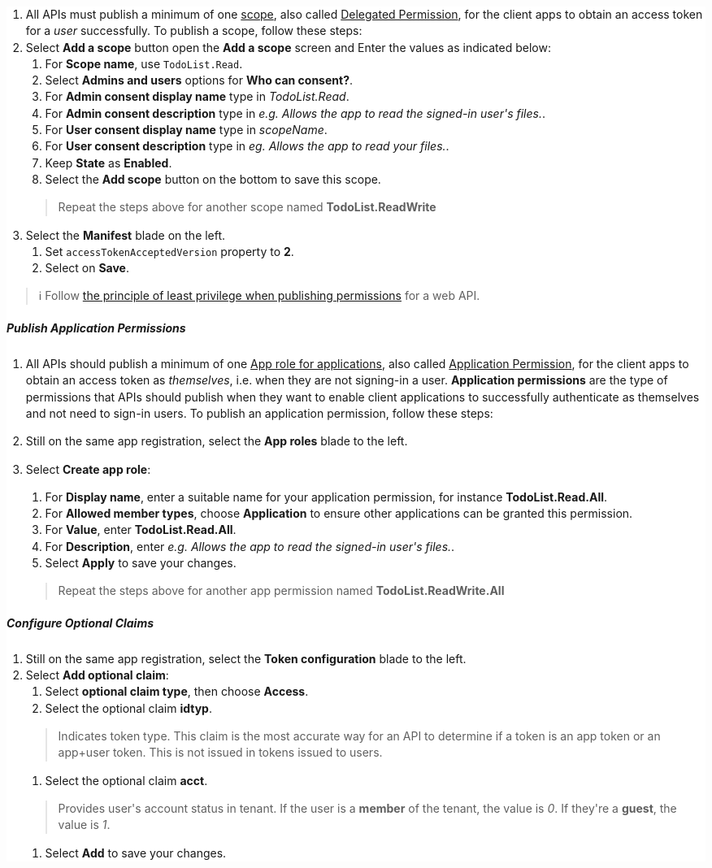 1. All APIs must publish a minimum of one [scope](https://docs.microsoft.com/azure/active-directory/develop/v2-oauth2-auth-code-flow#request-an-authorization-code), also called [Delegated Permission](https://docs.microsoft.com/azure/active-directory/develop/v2-permissions-and-consent#permission-types), for the client apps to obtain an access token for a *user* successfully. To publish a scope, follow these steps:
1. Select **Add a scope** button open the **Add a scope** screen and Enter the values as indicated below:
    1. For **Scope name**, use `TodoList.Read`.
    1. Select **Admins and users** options for **Who can consent?**.
    1. For **Admin consent display name** type in *TodoList.Read*.
    1. For **Admin consent description** type in *e.g. Allows the app to read the signed-in user's files.*.
    1. For **User consent display name** type in *scopeName*.
    1. For **User consent description** type in *eg. Allows the app to read your files.*.
    1. Keep **State** as **Enabled**.
    1. Select the **Add scope** button on the bottom to save this scope.
    > Repeat the steps above for another scope named **TodoList.ReadWrite**
1. Select the **Manifest** blade on the left.
    1. Set `accessTokenAcceptedVersion` property to **2**.
    1. Select on **Save**.

> :information_source:  Follow [the principle of least privilege when publishing permissions](https://learn.microsoft.com/security/zero-trust/develop/protected-api-example) for a web API.

##### Publish Application Permissions

1. All APIs should publish a minimum of one [App role for applications](https://docs.microsoft.com/azure/active-directory/develop/howto-add-app-roles-in-azure-ad-apps#assign-app-roles-to-applications), also called [Application Permission](https://docs.microsoft.com/azure/active-directory/develop/v2-permissions-and-consent#permission-types), for the client apps to obtain an access token as *themselves*, i.e. when they are not signing-in a user. **Application permissions** are the type of permissions that APIs should publish when they want to enable client applications to successfully authenticate as themselves and not need to sign-in users. To publish an application permission, follow these steps:
1. Still on the same app registration, select the **App roles** blade to the left.
1. Select **Create app role**:
    1. For **Display name**, enter a suitable name for your application permission, for instance **TodoList.Read.All**.
    1. For **Allowed member types**, choose **Application** to ensure other applications can be granted this permission.
    1. For **Value**, enter **TodoList.Read.All**.
    1. For **Description**, enter *e.g. Allows the app to read the signed-in user's files.*.
    1. Select **Apply** to save your changes.

    > Repeat the steps above for another app permission named **TodoList.ReadWrite.All**

##### Configure Optional Claims

1. Still on the same app registration, select the **Token configuration** blade to the left.
1. Select **Add optional claim**:
    1. Select **optional claim type**, then choose **Access**.
     1. Select the optional claim **idtyp**.
    > Indicates token type. This claim is the most accurate way for an API to determine if a token is an app token or an app+user token. This is not issued in tokens issued to users.
     1. Select the optional claim **acct**.
    > Provides user's account status in tenant. If the user is a **member** of the tenant, the value is *0*. If they're a **guest**, the value is *1*.
    1. Select **Add** to save your changes.
